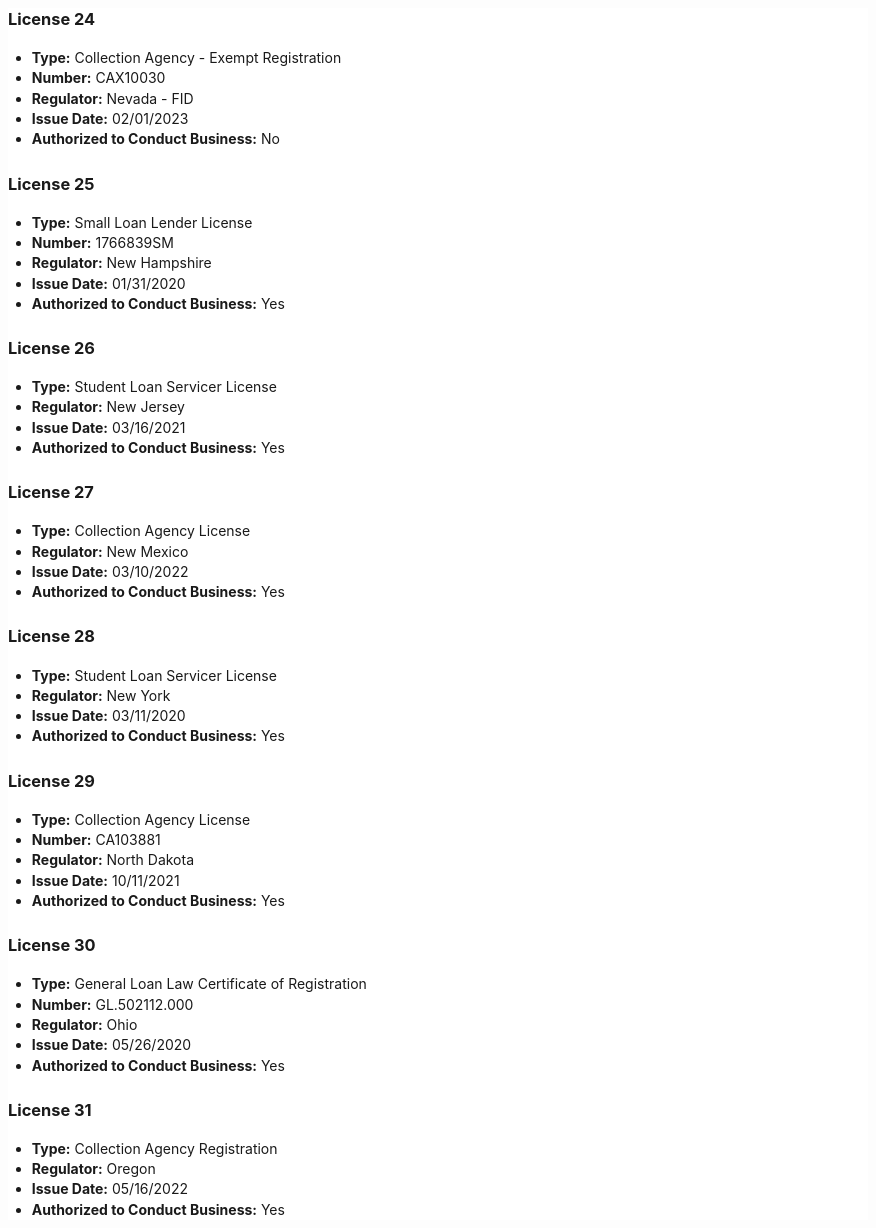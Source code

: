 ### License 24
- **Type:** Collection Agency - Exempt Registration
- **Number:** CAX10030
- **Regulator:** Nevada - FID
- **Issue Date:** 02/01/2023
- **Authorized to Conduct Business:** No

### License 25
- **Type:** Small Loan Lender License
- **Number:** 1766839SM
- **Regulator:** New Hampshire
- **Issue Date:** 01/31/2020
- **Authorized to Conduct Business:** Yes

### License 26
- **Type:** Student Loan Servicer License
- **Regulator:** New Jersey
- **Issue Date:** 03/16/2021
- **Authorized to Conduct Business:** Yes

### License 27
- **Type:** Collection Agency License
- **Regulator:** New Mexico
- **Issue Date:** 03/10/2022
- **Authorized to Conduct Business:** Yes

### License 28
- **Type:** Student Loan Servicer License
- **Regulator:** New York
- **Issue Date:** 03/11/2020
- **Authorized to Conduct Business:** Yes

### License 29
- **Type:** Collection Agency License
- **Number:** CA103881
- **Regulator:** North Dakota
- **Issue Date:** 10/11/2021
- **Authorized to Conduct Business:** Yes

### License 30
- **Type:** General Loan Law Certificate of Registration
- **Number:** GL.502112.000
- **Regulator:** Ohio
- **Issue Date:** 05/26/2020
- **Authorized to Conduct Business:** Yes

### License 31
- **Type:** Collection Agency Registration
- **Regulator:** Oregon
- **Issue Date:** 05/16/2022
- **Authorized to Conduct Business:** Yes

